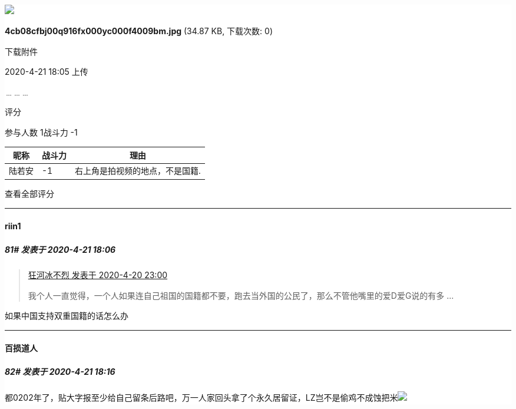 <img src="https://img.saraba1st.com/forum/202004/21/180528hmi6jkmtjv18mm6i.jpg" referrerpolicy="no-referrer">


<strong>4cb08cfbj00q916fx000yc000f4009bm.jpg</strong> (34.87 KB, 下载次数: 0)

下载附件

2020-4-21 18:05 上传










﹍﹍﹍

评分





 参与人数 1战斗力 -1

|昵称|战斗力|理由|
|----|---|---|
| 陆若安|-1|右上角是拍视频的地点，不是国籍.|



查看全部评分






*****

####  riin1  
##### 81#       发表于 2020-4-21 18:06



<blockquote><a href="httphttps://bbs.saraba1st.com/2b/forum.php?mod=redirect&amp;goto=findpost&amp;pid=47154624&amp;ptid=1925324" target="_blank">狂河冰不烈 发表于 2020-4-20 23:00</a>

我个人一直觉得，一个人如果连自己祖国的国籍都不要，跑去当外国的公民了，那么不管他嘴里的爱D爱G说的有多 ...</blockquote>
如果中国支持双重国籍的话怎么办







*****

####  百损道人  
##### 82#       发表于 2020-4-21 18:16




都0202年了，贴大字报至少给自己留条后路吧，万一人家回头拿了个永久居留证，LZ岂不是偷鸡不成蚀把米<img src="https://static.saraba1st.com/image/smiley/face2017/037.png" referrerpolicy="no-referrer">
